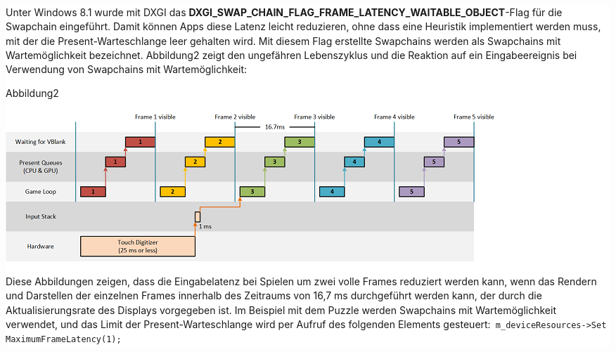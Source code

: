Unter Windows 8.1 wurde mit DXGI das **DXGI\_SWAP\_CHAIN\_FLAG\_FRAME\_LATENCY\_WAITABLE\_OBJECT**-Flag für die Swapchain eingeführt. Damit können Apps diese Latenz leicht reduzieren, ohne dass eine Heuristik implementiert werden muss, mit der die Present-Warteschlange leer gehalten wird. Mit diesem Flag erstellte Swapchains werden als Swapchains mit Wartemöglichkeit bezeichnet. Abbildung2 zeigt den ungefähren Lebenszyklus und die Reaktion auf ein Eingabeereignis bei Verwendung von Swapchains mit Wartemöglichkeit:

Abbildung2

![Abbildung 2: Eingabelatenz in DirectX mit Wartemöglichkeit](images/input-latency2.png)

Diese Abbildungen zeigen, dass die Eingabelatenz bei Spielen um zwei volle Frames reduziert werden kann, wenn das Rendern und Darstellen der einzelnen Frames innerhalb des Zeitraums von 16,7 ms durchgeführt werden kann, der durch die Aktualisierungsrate des Displays vorgegeben ist. Im Beispiel mit dem Puzzle werden Swapchains mit Wartemöglichkeit verwendet, und das Limit der Present-Warteschlange wird per Aufruf des folgenden Elements gesteuert:` m_deviceResources->SetMaximumFrameLatency(1);`

 

 




